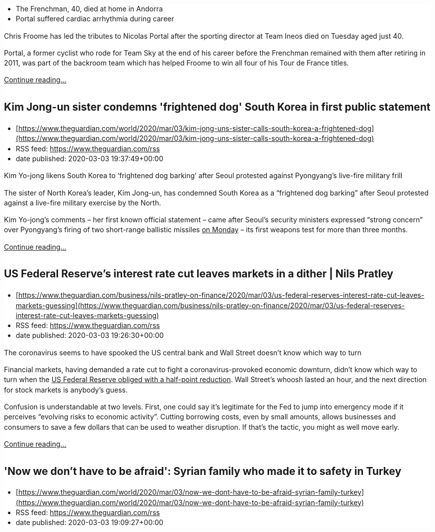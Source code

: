 <ul><li>The Frenchman, 40, died at home in Andorra</li><li>Portal suffered cardiac arrhythmia during career<br /></li></ul><p>Chris Froome has led the tributes to Nicolas Portal after the sporting director at Team Ineos died on Tuesday aged just 40.</p><p>Portal, a former cyclist who rode for Team Sky at the end of his career before the Frenchman remained with them after retiring in 2011, was part of the backroom team which has helped Froome to win all four of his Tour de France titles.</p> <a href="https://www.theguardian.com/sport/2020/mar/03/nicolas-portal-team-ineos-sporting-director-dies-of-heart-attack">Continue reading...</a>

## Kim Jong-un sister condemns 'frightened dog' South Korea in first public statement
 - [https://www.theguardian.com/world/2020/mar/03/kim-jong-uns-sister-calls-south-korea-a-frightened-dog](https://www.theguardian.com/world/2020/mar/03/kim-jong-uns-sister-calls-south-korea-a-frightened-dog)
 - RSS feed: https://www.theguardian.com/rss
 - date published: 2020-03-03 19:37:49+00:00

<p>Kim Yo-jong likens South Korea to ‘frightened dog barking’ after Seoul protested against Pyongyang’s live-fire military frill</p><p>The sister of North Korea’s leader, Kim Jong-un, has condemned South Korea as a “frightened dog barking” after Seoul protested against a live-fire military exercise by the North.</p><p>Kim Yo-jong’s comments – her first known official statement – came after Seoul’s security ministers expressed “strong concern” over Pyongyang’s firing of two short-range ballistic missiles <a href="https://www.theguardian.com/world/2020/mar/02/north-korea-fires-two-projectiles-ending-its-ban-on-long-range-tests">on Monday</a> – its first weapons test for more than three months.</p> <a href="https://www.theguardian.com/world/2020/mar/03/kim-jong-uns-sister-calls-south-korea-a-frightened-dog">Continue reading...</a>

## US Federal Reserve’s interest rate cut leaves markets in a dither | Nils Pratley
 - [https://www.theguardian.com/business/nils-pratley-on-finance/2020/mar/03/us-federal-reserves-interest-rate-cut-leaves-markets-guessing](https://www.theguardian.com/business/nils-pratley-on-finance/2020/mar/03/us-federal-reserves-interest-rate-cut-leaves-markets-guessing)
 - RSS feed: https://www.theguardian.com/rss
 - date published: 2020-03-03 19:26:30+00:00

<p>The coronavirus seems to have spooked the US central bank and Wall Street doesn’t know which way to turn</p><p>Financial markets, having demanded a rate cut to fight a coronavirus-provoked economic downturn, didn’t know which way to turn when the <a href="https://www.theguardian.com/world/2020/mar/03/mark-carney-tells-g7-bank-of-england-will-give-necessary-coronavirus-support">US Federal Reserve obliged with a half-point reduction</a>. Wall Street’s whoosh lasted an hour, and the next direction for stock markets is anybody’s guess.</p><p>Confusion is understandable at two levels. First, one could say it’s legitimate for the Fed to jump into emergency mode if it perceives “evolving risks to economic activity”. Cutting borrowing costs, even by small amounts, allows businesses and consumers to save a few dollars that can be used to weather disruption. If that’s the tactic, you might as well move early.</p> <a href="https://www.theguardian.com/business/nils-pratley-on-finance/2020/mar/03/us-federal-reserves-interest-rate-cut-leaves-markets-guessing">Continue reading...</a>

## 'Now we don’t have to be afraid': Syrian family who made it to safety in Turkey
 - [https://www.theguardian.com/world/2020/mar/03/now-we-dont-have-to-be-afraid-syrian-family-turkey](https://www.theguardian.com/world/2020/mar/03/now-we-dont-have-to-be-afraid-syrian-family-turkey)
 - RSS feed: https://www.theguardian.com/rss
 - date published: 2020-03-03 19:09:27+00:00
